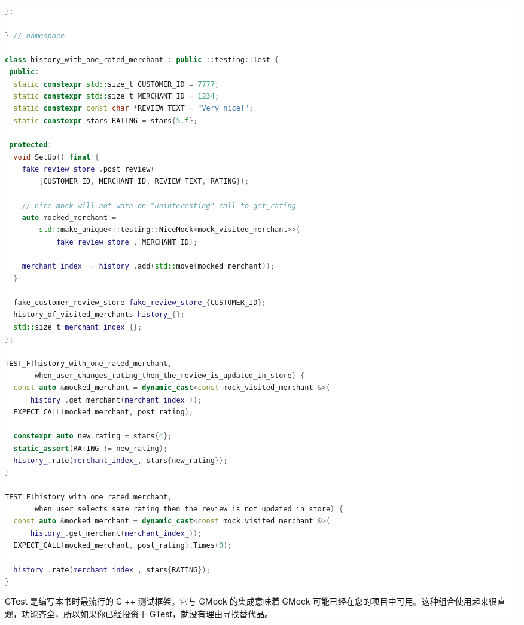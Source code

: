 ```cpp
};

} // namespace

class history_with_one_rated_merchant : public ::testing::Test {
 public:
  static constexpr std::size_t CUSTOMER_ID = 7777;
  static constexpr std::size_t MERCHANT_ID = 1234;
  static constexpr const char *REVIEW_TEXT = "Very nice!";
  static constexpr stars RATING = stars{5.f};

 protected:
  void SetUp() final {
    fake_review_store_.post_review(
        {CUSTOMER_ID, MERCHANT_ID, REVIEW_TEXT, RATING});

    // nice mock will not warn on "uninteresting" call to get_rating
    auto mocked_merchant =
        std::make_unique<::testing::NiceMock<mock_visited_merchant>>(
            fake_review_store_, MERCHANT_ID);

    merchant_index_ = history_.add(std::move(mocked_merchant));
  }

  fake_customer_review_store fake_review_store_{CUSTOMER_ID};
  history_of_visited_merchants history_{};
  std::size_t merchant_index_{};
};

TEST_F(history_with_one_rated_merchant,
       when_user_changes_rating_then_the_review_is_updated_in_store) {
  const auto &mocked_merchant = dynamic_cast<const mock_visited_merchant &>(
      history_.get_merchant(merchant_index_));
  EXPECT_CALL(mocked_merchant, post_rating);

  constexpr auto new_rating = stars{4};
  static_assert(RATING != new_rating);
  history_.rate(merchant_index_, stars{new_rating});
}

TEST_F(history_with_one_rated_merchant,
       when_user_selects_same_rating_then_the_review_is_not_updated_in_store) {
  const auto &mocked_merchant = dynamic_cast<const mock_visited_merchant &>(
      history_.get_merchant(merchant_index_));
  EXPECT_CALL(mocked_merchant, post_rating).Times(0);

  history_.rate(merchant_index_, stars{RATING});
}
```

GTest 是编写本书时最流行的 C ++ 测试框架。它与 GMock 的集成意味着 GMock 可能已经在您的项目中可用。这种组合使用起来很直观，功能齐全，所以如果你已经投资于 GTest，就没有理由寻找替代品。
